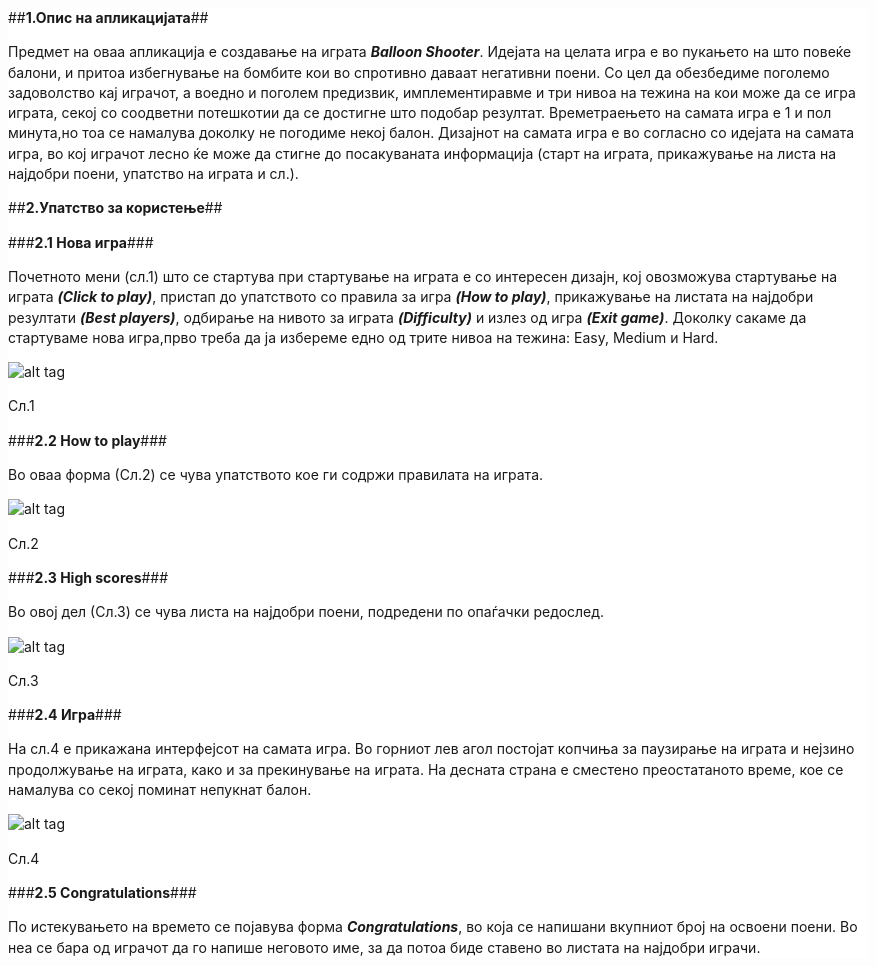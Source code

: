 ##**1.Oпис на апликацијата**##

Предмет на оваа апликација е создавање на играта ***Balloon Shooter***. Идејата на целата игра е во пукањето на што повеќе балони, и притоа избегнување на бомбите кои во спротивно даваат негативни поени.
Со цел да обезбедиме поголемо задоволство кај играчот, а воедно и поголем предизвик, имплементиравме и три нивоа на тежина на кои може да се игра играта, секој со соодветни потешкотии да се достигне што подобар резултат.
Времетраењето на самата игра е 1 и пол минута,но тоа се намалува доколку не погодиме некој балон.
Дизајнот на самата игра е во согласно со идејата на самата игра, во кој играчот лесно ќе може да стигне до посакуваната информација (старт на играта, прикажување на листа на најдобри поени, упатство на играта и сл.).

##**2.Упатство за користење**##

###**2.1 Нова игра**###

Почетното мени (сл.1) што се стартува при стартување на играта е со интересен дизајн, кој овозможува стартување на играта ***(Click to play)***, пристап до упатството со правила за игра ***(How to play)***, прикажување на листата на најдобри резултати ***(Best players)***, одбирање на нивото за играта ***(Difficulty)*** и излез од игра ***(Exit game)***.
Доколку сакаме да стартуваме нова игра,прво треба да ја избереме едно од трите нивоа на тежина: Easy, Medium и Hard.

![alt tag](https://scontent-ams.xx.fbcdn.net/hphotos-xpa1/v/t34.0-12/11210164_985430238134256_494889737_n.jpg?oh=8d9efed9f68b3d7e5385b170830b61ca&oe=55525529)

Сл.1

###**2.2 Hоw to play**###

Во оваа форма (Сл.2) се чува упатството кое ги содржи правилата на играта.

![alt tag](https://scontent-ams.xx.fbcdn.net/hphotos-xpt1/v/t34.0-12/11262935_985430678134212_1214505658_n.jpg?oh=5ae4abb72edbaf10e47d440c6aba151b&oe=55528CC0)

Сл.2

###**2.3 High scores**###

Во овој дел (Сл.3) се чува листа на најдобри поени, подредени по опаѓачки редослед.

![alt tag](https://scontent-ams.xx.fbcdn.net/hphotos-xta1/v/t34.0-12/11121760_985430764800870_1022837609_n.jpg?oh=5e30bcb4dc2ef6d9597259d4e1bb3bf9&oe=55518ACC) 

Сл.3

###**2.4 Игра**###

На сл.4 е прикажана интерфејсот на самата игра. Во горниот лев агол постојат копчиња за паузирање на играта и нејзино продолжување на играта, како и за прекинување на играта. На десната страна е сместено преостатаното време, кое се намалува со секој поминат непукнат балон.

![alt tag](https://scontent-ams.xx.fbcdn.net/hphotos-xpf1/v/t34.0-12/11074536_985430891467524_66591867_n.jpg?oh=b1ccc3df80a64b9347f2509cf7d5e444&oe=55527E64) 

Сл.4

###**2.5 Congratulations**###

По истекувањето на времето се појавува форма ***Congratulations***, во која се напишани вкупниот број на освоени поени. Во неа се бара од играчот да го напише неговото име, за да потоа биде ставено во листата на најдобри играчи.
